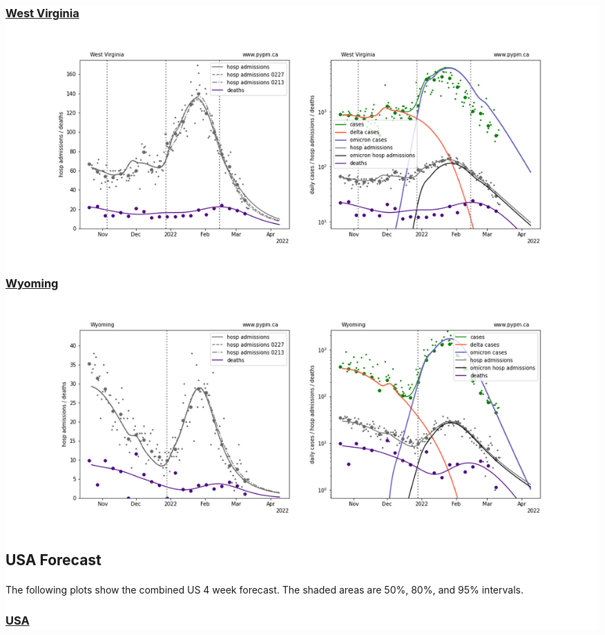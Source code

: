 ### [West Virginia](img/wv_4_2_0313.pdf)

![wv](img/wv_4_2_0313.png)

### [Wyoming](img/wy_4_2_0313.pdf)

![wy](img/wy_4_2_0313.png)

## USA Forecast

The following plots show the combined US 4 week forecast. The shaded areas are 50%, 80%, and 95% intervals.

### [USA](img/usa-forecast.pdf)
